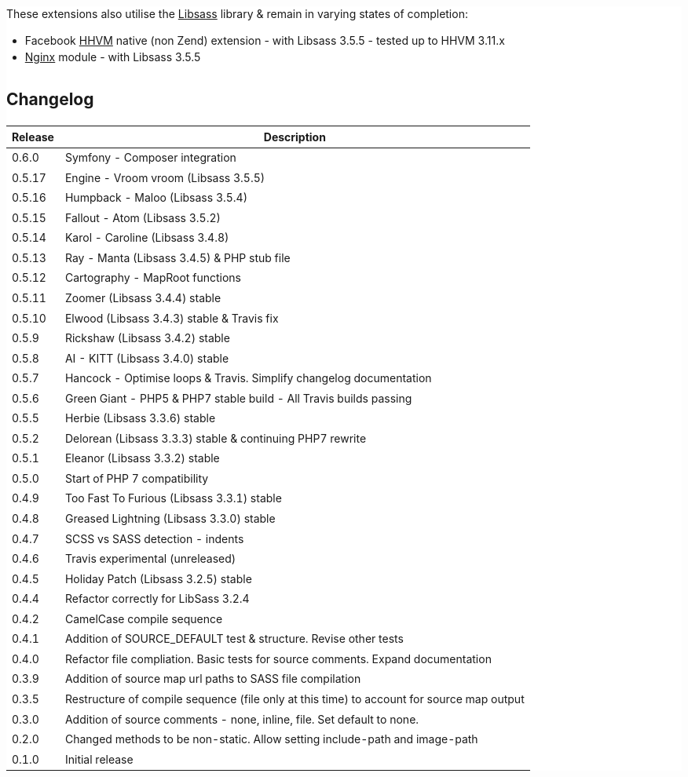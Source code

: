These extensions also utilise the [Libsass](https://github.com/hcatlin/libsass) library & remain in varying states of completion:

- Facebook [HHVM](https://github.com/absalomedia/sasshhvm) native (non Zend) extension - with Libsass 3.5.5 - tested up to HHVM 3.11.x
- [Nginx](https://github.com/absalomedia/sass-nginx-module) module - with Libsass 3.5.5

## Changelog

| Release | Description                                                                               |
| ------- | ----------------------------------------------------------------------------------------- |
| 0.6.0   | Symfony - Composer integration                                                            |
| 0.5.17  | Engine - Vroom vroom (Libsass 3.5.5)                                                      |
| 0.5.16  | Humpback - Maloo (Libsass 3.5.4)                                                          |
| 0.5.15  | Fallout - Atom (Libsass 3.5.2)                                                            |
| 0.5.14  | Karol - Caroline (Libsass 3.4.8)                                                          |
| 0.5.13  | Ray - Manta (Libsass 3.4.5) & PHP stub file                                               |
| 0.5.12  | Cartography - MapRoot functions                                                           |
| 0.5.11  | Zoomer (Libsass 3.4.4) stable                                                             |
| 0.5.10  | Elwood (Libsass 3.4.3) stable & Travis fix                                                |
| 0.5.9   | Rickshaw (Libsass 3.4.2) stable                                                           |
| 0.5.8   | AI - KITT (Libsass 3.4.0) stable                                                          |
| 0.5.7   | Hancock - Optimise loops & Travis. Simplify changelog documentation                       |
| 0.5.6   | Green Giant - PHP5 & PHP7 stable build - All Travis builds passing                        |
| 0.5.5   | Herbie (Libsass 3.3.6) stable                                                             |
| 0.5.2   | Delorean (Libsass 3.3.3) stable & continuing PHP7 rewrite                                 |
| 0.5.1   | Eleanor (Libsass 3.3.2) stable                                                            |
| 0.5.0   | Start of PHP 7 compatibility                                                              |
| 0.4.9   | Too Fast To Furious (Libsass 3.3.1) stable                                                |
| 0.4.8   | Greased Lightning (Libsass 3.3.0) stable                                                  |
| 0.4.7   | SCSS vs SASS detection - indents                                                          |
| 0.4.6   | Travis experimental (unreleased)                                                          |
| 0.4.5   | Holiday Patch (Libsass 3.2.5) stable                                                      |
| 0.4.4   | Refactor correctly for LibSass 3.2.4                                                      |
| 0.4.2   | CamelCase compile sequence                                                                |
| 0.4.1   | Addition of SOURCE_DEFAULT test & structure. Revise other tests                           |
| 0.4.0   | Refactor file compliation. Basic tests for source comments. Expand documentation          |
| 0.3.9   | Addition of source map url paths to SASS file compilation                                 |
| 0.3.5   | Restructure of compile sequence (file only at this time) to account for source map output |
| 0.3.0   | Addition of source comments - none, inline, file. Set default to none.                    |
| 0.2.0   | Changed methods to be non-static. Allow setting include-path and image-path               |
| 0.1.0   | Initial release                                                                           |
